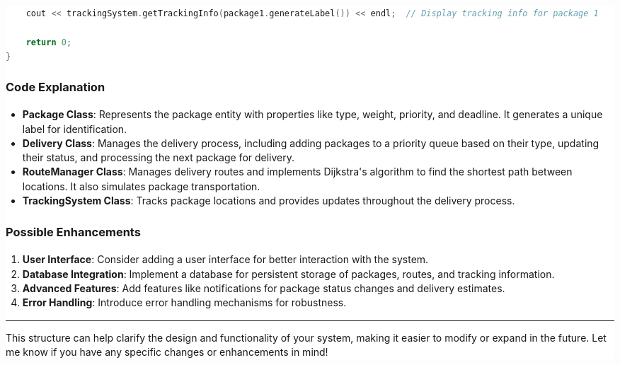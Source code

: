 ```cpp
    cout << trackingSystem.getTrackingInfo(package1.generateLabel()) << endl;  // Display tracking info for package 1

    return 0;
}
```

### Code Explanation

- **Package Class**: Represents the package entity with properties like type, weight, priority, and deadline. It generates a unique label for identification.
- **Delivery Class**: Manages the delivery process, including adding packages to a priority queue based on their type, updating their status, and processing the next package for delivery.
- **RouteManager Class**: Manages delivery routes and implements Dijkstra's algorithm to find the shortest path between locations. It also simulates package transportation.
- **TrackingSystem Class**: Tracks package locations and provides updates throughout the delivery process.

### Possible Enhancements

1. **User Interface**: Consider adding a user interface for better interaction with the system.
2. **Database Integration**: Implement a database for persistent storage of packages, routes, and tracking information.
3. **Advanced Features**: Add features like notifications for package status changes and delivery estimates.
4. **Error Handling**: Introduce error handling mechanisms for robustness.

---

This structure can help clarify the design and functionality of your system, making it easier to modify or expand in the future. Let me know if you have any specific changes or enhancements in mind!